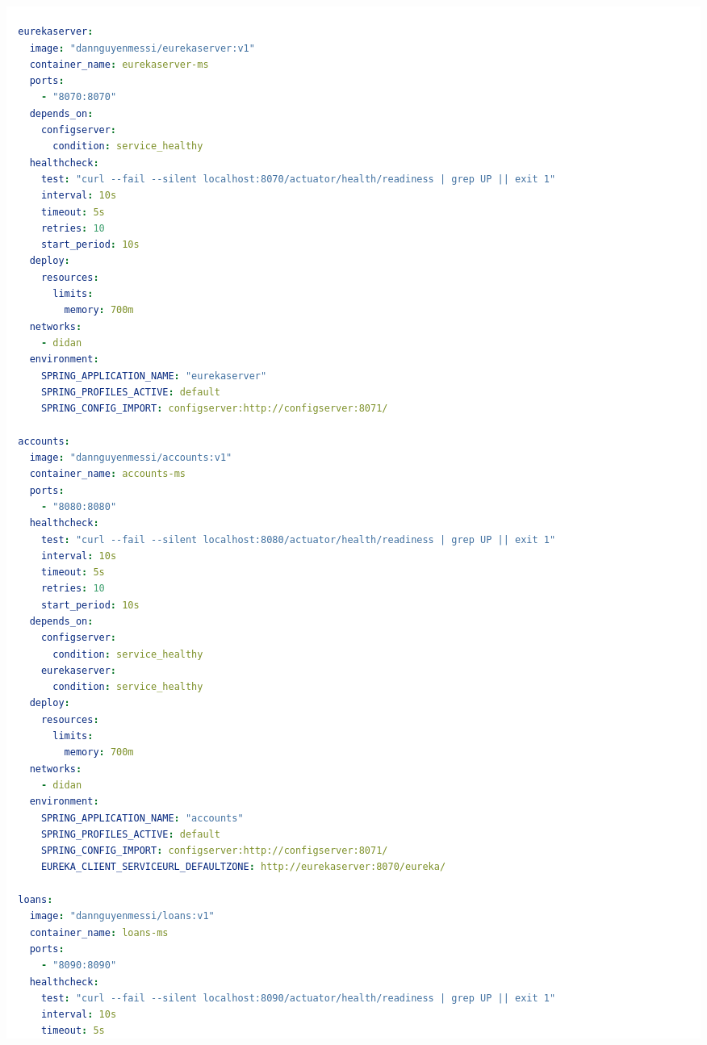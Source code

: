 ```yml

  eurekaserver:
    image: "dannguyenmessi/eurekaserver:v1"
    container_name: eurekaserver-ms
    ports:
      - "8070:8070"
    depends_on:
      configserver:
        condition: service_healthy
    healthcheck:
      test: "curl --fail --silent localhost:8070/actuator/health/readiness | grep UP || exit 1"
      interval: 10s
      timeout: 5s
      retries: 10
      start_period: 10s
    deploy:
      resources:
        limits:
          memory: 700m
    networks:
      - didan
    environment:
      SPRING_APPLICATION_NAME: "eurekaserver"
      SPRING_PROFILES_ACTIVE: default
      SPRING_CONFIG_IMPORT: configserver:http://configserver:8071/

  accounts:
    image: "dannguyenmessi/accounts:v1"
    container_name: accounts-ms
    ports:
      - "8080:8080"
    healthcheck:
      test: "curl --fail --silent localhost:8080/actuator/health/readiness | grep UP || exit 1"
      interval: 10s
      timeout: 5s
      retries: 10
      start_period: 10s
    depends_on:
      configserver:
        condition: service_healthy
      eurekaserver:
        condition: service_healthy
    deploy:
      resources:
        limits:
          memory: 700m
    networks:
      - didan
    environment:
      SPRING_APPLICATION_NAME: "accounts"
      SPRING_PROFILES_ACTIVE: default
      SPRING_CONFIG_IMPORT: configserver:http://configserver:8071/
      EUREKA_CLIENT_SERVICEURL_DEFAULTZONE: http://eurekaserver:8070/eureka/

  loans:
    image: "dannguyenmessi/loans:v1"
    container_name: loans-ms
    ports:
      - "8090:8090"
    healthcheck:
      test: "curl --fail --silent localhost:8090/actuator/health/readiness | grep UP || exit 1"
      interval: 10s
      timeout: 5s
```